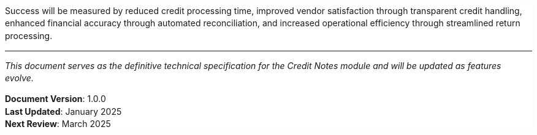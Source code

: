 Success will be measured by reduced credit processing time, improved vendor satisfaction through transparent credit handling, enhanced financial accuracy through automated reconciliation, and increased operational efficiency through streamlined return processing.

---

*This document serves as the definitive technical specification for the Credit Notes module and will be updated as features evolve.*

**Document Version**: 1.0.0  
**Last Updated**: January 2025  
**Next Review**: March 2025